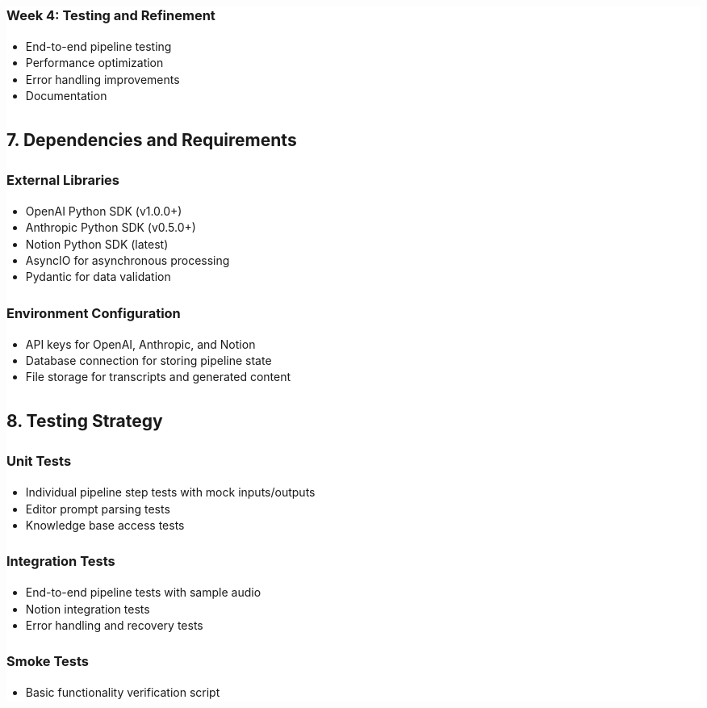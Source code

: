### Week 4: Testing and Refinement
- End-to-end pipeline testing
- Performance optimization
- Error handling improvements
- Documentation

## 7. Dependencies and Requirements

### External Libraries
- OpenAI Python SDK (v1.0.0+)
- Anthropic Python SDK (v0.5.0+)
- Notion Python SDK (latest)
- AsyncIO for asynchronous processing
- Pydantic for data validation

### Environment Configuration
- API keys for OpenAI, Anthropic, and Notion
- Database connection for storing pipeline state
- File storage for transcripts and generated content

## 8. Testing Strategy

### Unit Tests
- Individual pipeline step tests with mock inputs/outputs
- Editor prompt parsing tests
- Knowledge base access tests

### Integration Tests
- End-to-end pipeline tests with sample audio
- Notion integration tests
- Error handling and recovery tests

### Smoke Tests
- Basic functionality verification script 